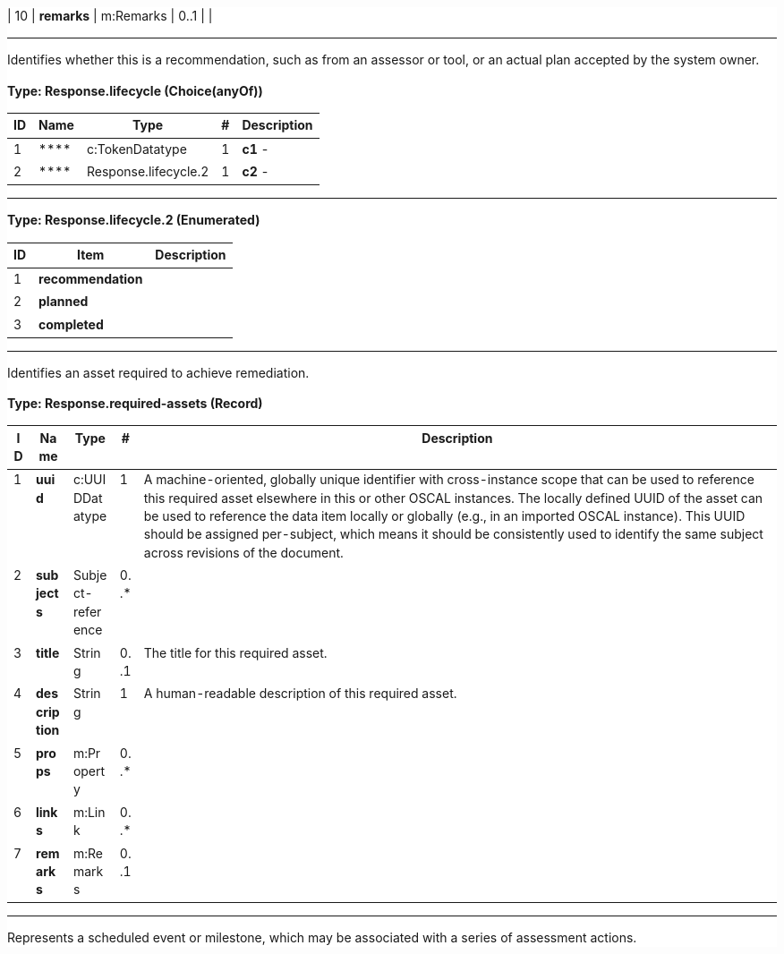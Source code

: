 | 10 | **remarks**         | m:Remarks                | 0..1  |                                                                                                                                                                                                                                                                                                                                                                                                                                                                         |

**********

Identifies whether this is a recommendation, such as from an assessor or tool, or an actual plan accepted by the system owner.

**Type: Response.lifecycle (Choice(anyOf))**

| ID | Name | Type                 | \# | Description |
|----|------|----------------------|----|-------------|
| 1  | **** | c:TokenDatatype      | 1  | **c1** -    |
| 2  | **** | Response.lifecycle.2 | 1  | **c2** -    |

**********

**Type: Response.lifecycle.2 (Enumerated)**

| ID | Item               | Description |
|----|--------------------|-------------|
| 1  | **recommendation** |             |
| 2  | **planned**        |             |
| 3  | **completed**      |             |

**********

Identifies an asset required to achieve remediation.

**Type: Response.required-assets (Record)**

| ID | Name            | Type              | \#    | Description                                                                                                                                                                                                                                                                                                                                                                                                                                                        |
|----|-----------------|-------------------|-------|--------------------------------------------------------------------------------------------------------------------------------------------------------------------------------------------------------------------------------------------------------------------------------------------------------------------------------------------------------------------------------------------------------------------------------------------------------------------|
| 1  | **uuid**        | c:UUIDDatatype    | 1     | A machine-oriented, globally unique identifier with cross-instance scope that can be used to reference this required asset elsewhere in this or other OSCAL instances. The locally defined UUID of the asset can be used to reference the data item locally or globally (e.g., in an imported OSCAL instance). This UUID should be assigned per-subject, which means it should be consistently used to identify the same subject across revisions of the document. |
| 2  | **subjects**    | Subject-reference | 0..\* |                                                                                                                                                                                                                                                                                                                                                                                                                                                                    |
| 3  | **title**       | String            | 0..1  | The title for this required asset.                                                                                                                                                                                                                                                                                                                                                                                                                                 |
| 4  | **description** | String            | 1     | A human-readable description of this required asset.                                                                                                                                                                                                                                                                                                                                                                                                               |
| 5  | **props**       | m:Property        | 0..\* |                                                                                                                                                                                                                                                                                                                                                                                                                                                                    |
| 6  | **links**       | m:Link            | 0..\* |                                                                                                                                                                                                                                                                                                                                                                                                                                                                    |
| 7  | **remarks**     | m:Remarks         | 0..1  |                                                                                                                                                                                                                                                                                                                                                                                                                                                                    |

**********

Represents a scheduled event or milestone, which may be associated with a series of assessment actions.
